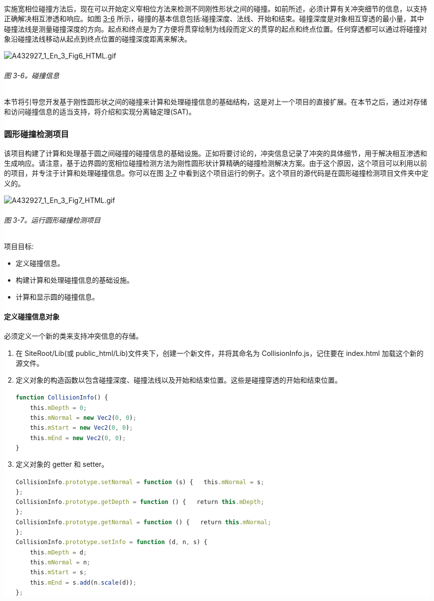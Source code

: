 实施宽相位碰撞方法后，现在可以开始定义窄相位方法来检测不同刚性形状之间的碰撞。如前所述，必须计算有关冲突细节的信息，以支持正确解决相互渗透和响应。如图 [3-6](#Fig6) 所示，碰撞的基本信息包括:碰撞深度、法线、开始和结束。碰撞深度是对象相互穿透的最小量，其中碰撞法线是测量碰撞深度的方向。起点和终点是为了方便将贯穿绘制为线段而定义的贯穿的起点和终点位置。任何穿透都可以通过将碰撞对象沿碰撞法线移动从起点到终点位置的碰撞深度距离来解决。

![A432927_1_En_3_Fig6_HTML.gif](Images/A432927_1_En_3_Fig6_HTML.gif)

###### 图 3-6。碰撞信息

本节将引导您开发基于刚性圆形状之间的碰撞来计算和处理碰撞信息的基础结构，这是对上一个项目的直接扩展。在本节之后，通过对存储和访问碰撞信息的适当支持，将介绍和实现分离轴定理(SAT)。

### 圆形碰撞检测项目

该项目构建了计算和处理基于圆之间碰撞的碰撞信息的基础设施。正如将要讨论的，冲突信息记录了冲突的具体细节，用于解决相互渗透和生成响应。请注意，基于边界圆的宽相位碰撞检测方法为刚性圆形状计算精确的碰撞检测解决方案。由于这个原因，这个项目可以利用以前的项目，并专注于计算和处理碰撞信息。你可以在图 [3-7](#Fig7) 中看到这个项目运行的例子。这个项目的源代码是在圆形碰撞检测项目文件夹中定义的。

![A432927_1_En_3_Fig7_HTML.gif](Images/A432927_1_En_3_Fig7_HTML.gif)

###### 图 3-7。运行圆形碰撞检测项目

项目目标:

*   定义碰撞信息。

*   构建计算和处理碰撞信息的基础设施。

*   计算和显示圆的碰撞信息。

#### 定义碰撞信息对象

必须定义一个新的类来支持冲突信息的存储。

1.  在 SiteRoot/Lib(或 public_html/Lib)文件夹下，创建一个新文件，并将其命名为 CollisionInfo.js，记住要在 index.html 加载这个新的源文件。

2.  定义对象的构造函数以包含碰撞深度、碰撞法线以及开始和结束位置。这些是碰撞穿透的开始和结束位置。

    ```js
    function CollisionInfo() {
        this.mDepth = 0;
        this.mNormal = new Vec2(0, 0);
        this.mStart = new Vec2(0, 0);
        this.mEnd = new Vec2(0, 0);
    }
    ```

3.  定义对象的 getter 和 setter。

    ```js
    CollisionInfo.prototype.setNormal = function (s) {   this.mNormal = s;
    };
    CollisionInfo.prototype.getDepth = function () {   return this.mDepth;
    };
    CollisionInfo.prototype.getNormal = function () {   return this.mNormal;
    };
    CollisionInfo.prototype.setInfo = function (d, n, s) {
        this.mDepth = d;
        this.mNormal = n;
        this.mStart = s;
        this.mEnd = s.add(n.scale(d));
    };
    ```
